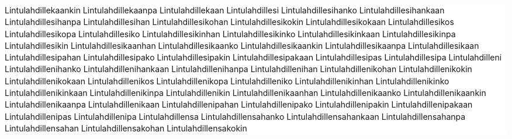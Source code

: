 Lintulahdillekaankin
Lintulahdillekaanpa
Lintulahdillekaan
Lintulahdillesi
Lintulahdillesihanko
Lintulahdillesihankaan
Lintulahdillesihanpa
Lintulahdillesihan
Lintulahdillesikohan
Lintulahdillesikokin
Lintulahdillesikokaan
Lintulahdillesikos
Lintulahdillesikopa
Lintulahdillesiko
Lintulahdillesikinhan
Lintulahdillesikinko
Lintulahdillesikinkaan
Lintulahdillesikinpa
Lintulahdillesikin
Lintulahdillesikaanhan
Lintulahdillesikaanko
Lintulahdillesikaankin
Lintulahdillesikaanpa
Lintulahdillesikaan
Lintulahdillesipahan
Lintulahdillesipako
Lintulahdillesipakin
Lintulahdillesipakaan
Lintulahdillesipas
Lintulahdillesipa
Lintulahdilleni
Lintulahdillenihanko
Lintulahdillenihankaan
Lintulahdillenihanpa
Lintulahdillenihan
Lintulahdillenikohan
Lintulahdillenikokin
Lintulahdillenikokaan
Lintulahdillenikos
Lintulahdillenikopa
Lintulahdilleniko
Lintulahdillenikinhan
Lintulahdillenikinko
Lintulahdillenikinkaan
Lintulahdillenikinpa
Lintulahdillenikin
Lintulahdillenikaanhan
Lintulahdillenikaanko
Lintulahdillenikaankin
Lintulahdillenikaanpa
Lintulahdillenikaan
Lintulahdillenipahan
Lintulahdillenipako
Lintulahdillenipakin
Lintulahdillenipakaan
Lintulahdillenipas
Lintulahdillenipa
Lintulahdillensa
Lintulahdillensahanko
Lintulahdillensahankaan
Lintulahdillensahanpa
Lintulahdillensahan
Lintulahdillensakohan
Lintulahdillensakokin